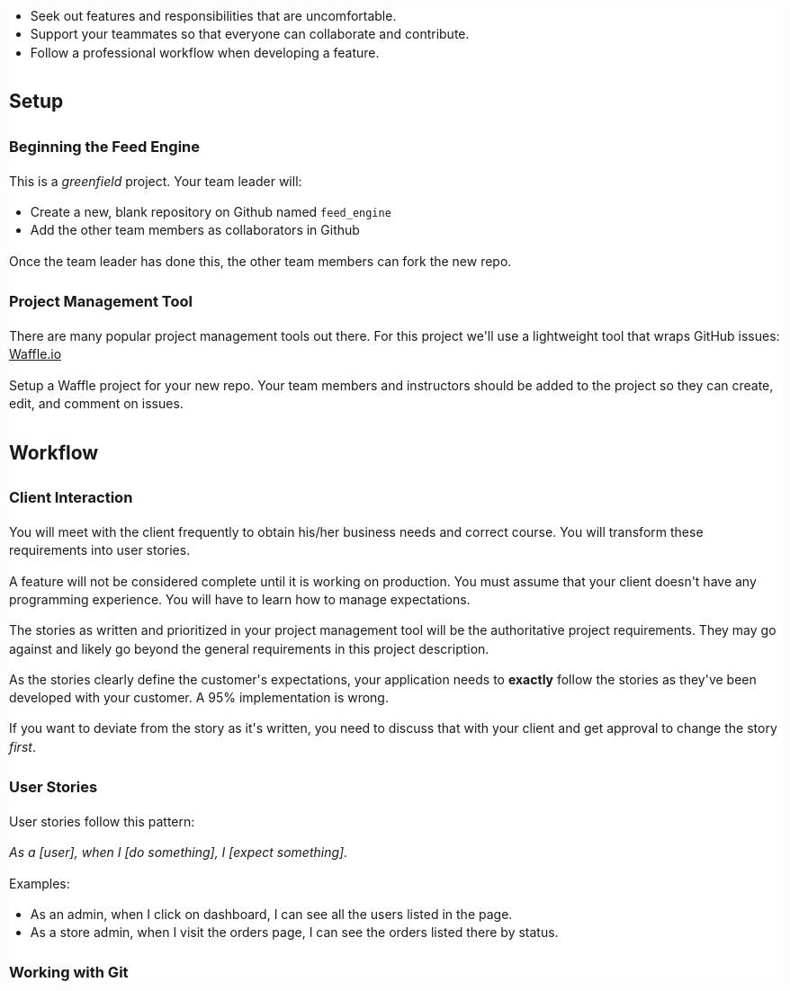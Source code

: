 * Seek out features and responsibilities that are uncomfortable.
* Support your teammates so that everyone can collaborate and contribute.
* Follow a professional workflow when developing a feature.

## <a name="setup"></a> Setup

### Beginning the Feed Engine

This is a *greenfield* project. Your team leader will:

* Create a new, blank repository on Github named `feed_engine`
* Add the other team members as collaborators in Github

Once the team leader has done this, the other team members can fork the new repo.

### Project Management Tool

There are many popular project management tools out there. For this project we'll use a lightweight tool that wraps GitHub issues: [Waffle.io](https://waffle.io/)

Setup a Waffle project for your new repo. Your team members and instructors should be added to the project so they can create, edit, and comment on issues.

## <a name="workflow"></a> Workflow

### Client Interaction

You will meet with the client frequently to obtain his/her business needs and correct course. You will transform these requirements into user stories.

A feature will not be considered complete until it is working on production. You must assume that your client doesn't have any programming experience. You will have to learn how to manage expectations.

The stories as written and prioritized in your project management tool will be the authoritative project requirements. They may go against and likely go beyond the general requirements in this project description.

As the stories clearly define the customer's expectations, your application needs to **exactly** follow the stories as they've been developed with your customer. A 95% implementation is wrong.

If you want to deviate from the story as it's written, you need to discuss that with your client and get approval to change the story *first*.

### User Stories

User stories follow this pattern:

*As a [user], when I [do something], I [expect something].*

Examples:

* As an admin, when I click on dashboard, I can see all the users listed in the page.
* As a store admin, when I visit the orders page, I can see the orders listed there by status.

### Working with Git
